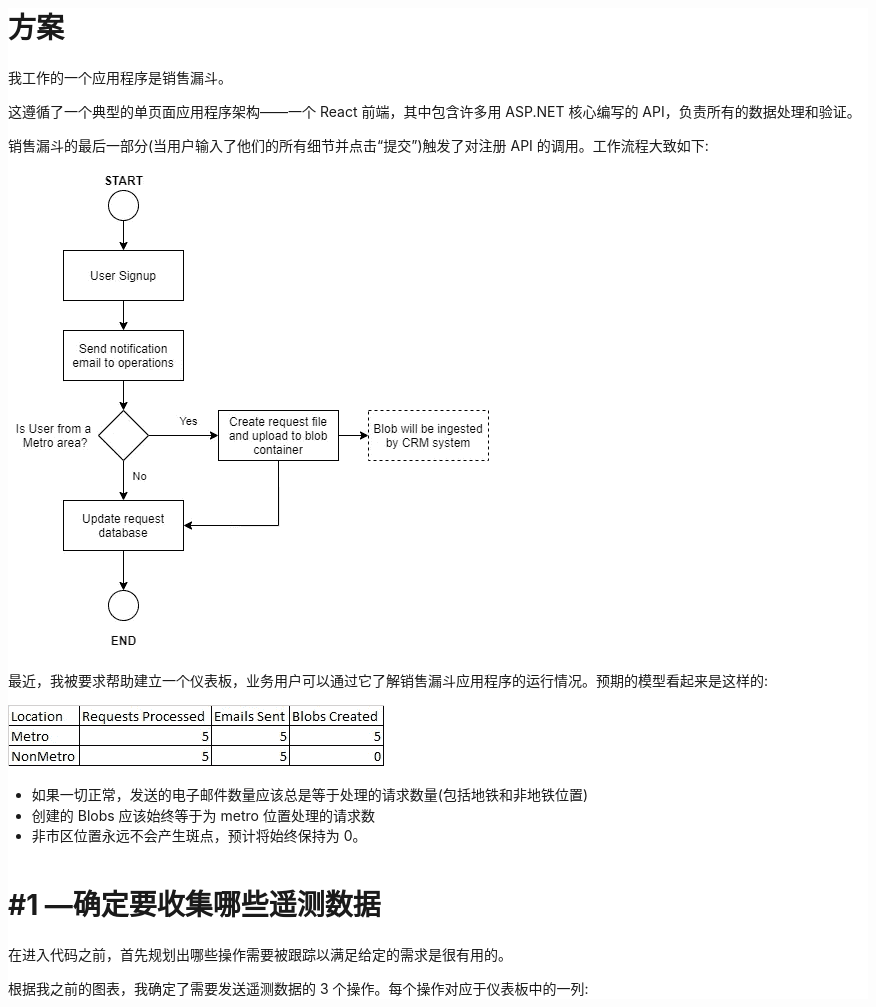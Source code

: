 # 方案

我工作的一个应用程序是销售漏斗。

这遵循了一个典型的单页面应用程序架构——一个 React 前端，其中包含许多用 ASP.NET 核心编写的 API，负责所有的数据处理和验证。

销售漏斗的最后一部分(当用户输入了他们的所有细节并点击“提交”)触发了对注册 API 的调用。工作流程大致如下:

![](img/37598b34e8704e7f49e062f25c83f9fd.png)

最近，我被要求帮助建立一个仪表板，业务用户可以通过它了解销售漏斗应用程序的运行情况。预期的模型看起来是这样的:

![](img/cde43295677578d8881aff08b8bda611.png)

*   如果一切正常，发送的电子邮件数量应该总是等于处理的请求数量(包括地铁和非地铁位置)
*   创建的 Blobs 应该始终等于为 metro 位置处理的请求数
*   非市区位置永远不会产生斑点，预计将始终保持为 0。

# #1 —确定要收集哪些遥测数据

在进入代码之前，首先规划出哪些操作需要被跟踪以满足给定的需求是很有用的。

根据我之前的图表，我确定了需要发送遥测数据的 3 个操作。每个操作对应于仪表板中的一列:
